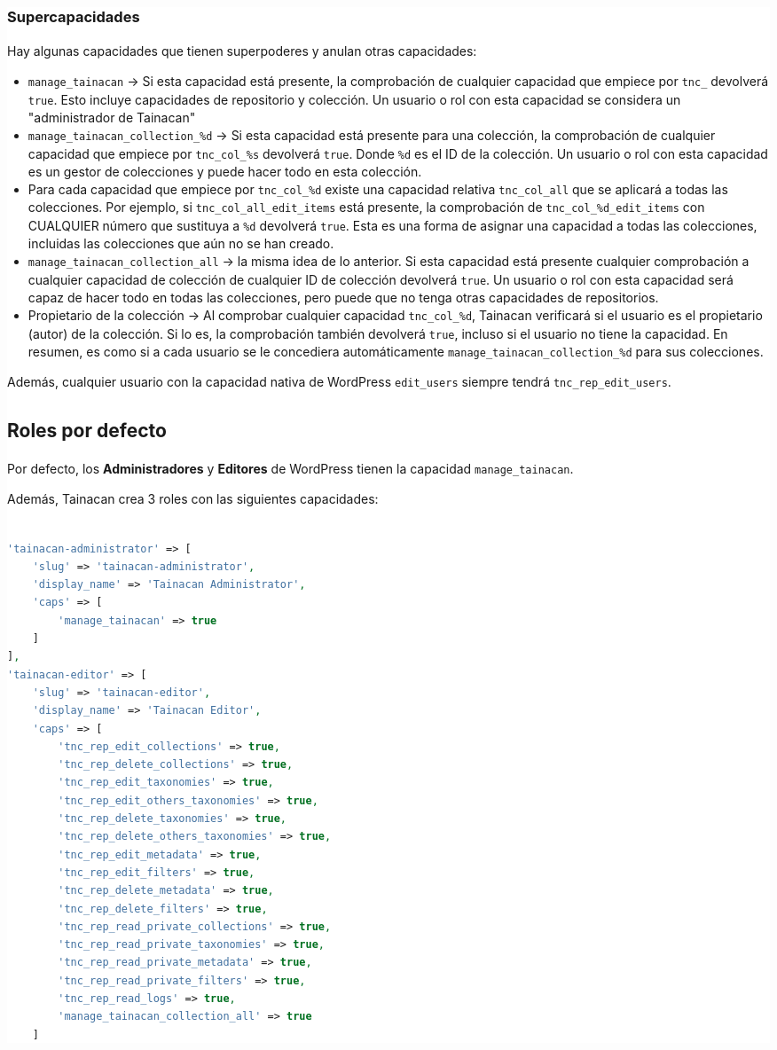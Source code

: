 ### Supercapacidades

Hay algunas capacidades que tienen superpoderes y anulan otras capacidades:

* `manage_tainacan` -> Si esta capacidad está presente, la comprobación de cualquier capacidad que empiece por `tnc_` devolverá `true`. Esto incluye capacidades de repositorio y colección. Un usuario o rol con esta capacidad se considera un "administrador de Tainacan"
* `manage_tainacan_collection_%d` -> Si esta capacidad está presente para una colección, la comprobación de cualquier capacidad que empiece por `tnc_col_%s` devolverá `true`. Donde `%d` es el ID de la colección. Un usuario o rol con esta capacidad es un gestor de colecciones y puede hacer todo en esta colección.
* Para cada capacidad que empiece por `tnc_col_%d` existe una capacidad relativa `tnc_col_all` que se aplicará a todas las colecciones. Por ejemplo, si `tnc_col_all_edit_items` está presente, la comprobación de `tnc_col_%d_edit_items` con CUALQUIER número que sustituya a `%d` devolverá `true`. Esta es una forma de asignar una capacidad a todas las colecciones, incluidas las colecciones que aún no se han creado.
* `manage_tainacan_collection_all` -> la misma idea de lo anterior. Si esta capacidad está presente cualquier comprobación a cualquier capacidad de colección de cualquier ID de colección devolverá `true`. Un usuario o rol con esta capacidad será capaz de hacer todo en todas las colecciones, pero puede que no tenga otras capacidades de repositorios.
* Propietario de la colección -> Al comprobar cualquier capacidad `tnc_col_%d`, Tainacan verificará si el usuario es el propietario (autor) de la colección. Si lo es, la comprobación también devolverá `true`, incluso si el usuario no tiene la capacidad. En resumen, es como si a cada usuario se le concediera automáticamente `manage_tainacan_collection_%d` para sus colecciones.

Además, cualquier usuario con la capacidad nativa de WordPress `edit_users` siempre tendrá `tnc_rep_edit_users`.

## Roles por defecto

Por defecto, los **Administradores** y **Editores** de WordPress tienen la capacidad `manage_tainacan`.

Además, Tainacan crea 3 roles con las siguientes capacidades:

```php

'tainacan-administrator' => [
    'slug' => 'tainacan-administrator',
    'display_name' => 'Tainacan Administrator',
    'caps' => [
        'manage_tainacan' => true
    ]
],
'tainacan-editor' => [
    'slug' => 'tainacan-editor',
    'display_name' => 'Tainacan Editor',
    'caps' => [
        'tnc_rep_edit_collections' => true,
        'tnc_rep_delete_collections' => true,
        'tnc_rep_edit_taxonomies' => true,
        'tnc_rep_edit_others_taxonomies' => true,
        'tnc_rep_delete_taxonomies' => true,
        'tnc_rep_delete_others_taxonomies' => true,
        'tnc_rep_edit_metadata' => true,
        'tnc_rep_edit_filters' => true,
        'tnc_rep_delete_metadata' => true,
        'tnc_rep_delete_filters' => true,
        'tnc_rep_read_private_collections' => true,
        'tnc_rep_read_private_taxonomies' => true,
        'tnc_rep_read_private_metadata' => true,
        'tnc_rep_read_private_filters' => true,
        'tnc_rep_read_logs' => true,
        'manage_tainacan_collection_all' => true
    ]
```